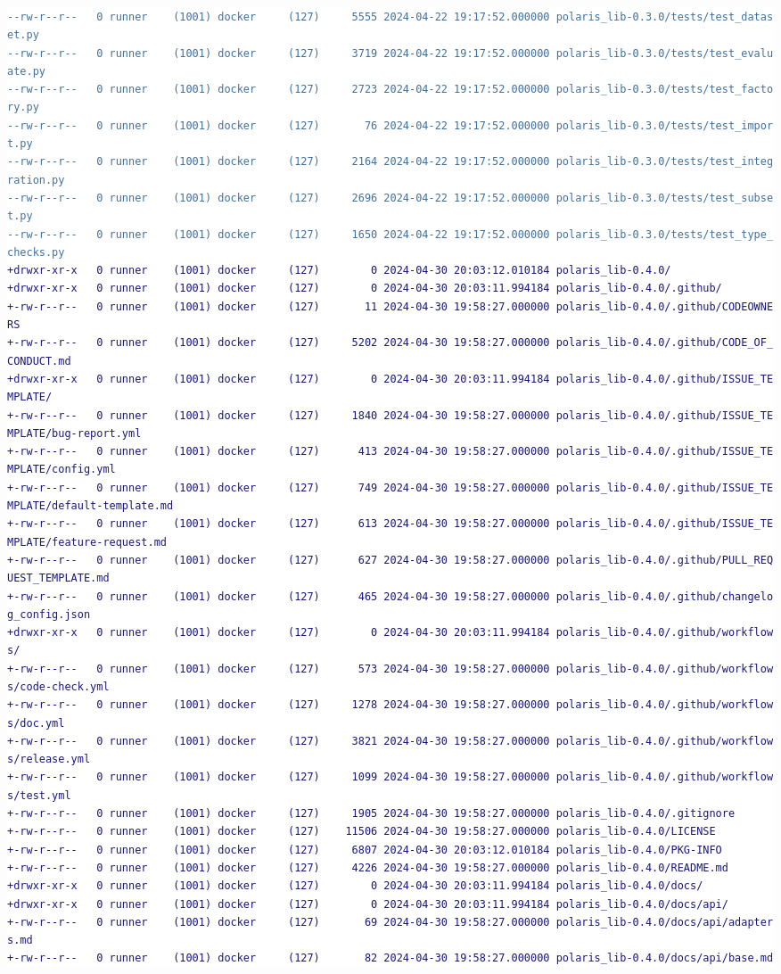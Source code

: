 ```diff
--rw-r--r--   0 runner    (1001) docker     (127)     5555 2024-04-22 19:17:52.000000 polaris_lib-0.3.0/tests/test_dataset.py
--rw-r--r--   0 runner    (1001) docker     (127)     3719 2024-04-22 19:17:52.000000 polaris_lib-0.3.0/tests/test_evaluate.py
--rw-r--r--   0 runner    (1001) docker     (127)     2723 2024-04-22 19:17:52.000000 polaris_lib-0.3.0/tests/test_factory.py
--rw-r--r--   0 runner    (1001) docker     (127)       76 2024-04-22 19:17:52.000000 polaris_lib-0.3.0/tests/test_import.py
--rw-r--r--   0 runner    (1001) docker     (127)     2164 2024-04-22 19:17:52.000000 polaris_lib-0.3.0/tests/test_integration.py
--rw-r--r--   0 runner    (1001) docker     (127)     2696 2024-04-22 19:17:52.000000 polaris_lib-0.3.0/tests/test_subset.py
--rw-r--r--   0 runner    (1001) docker     (127)     1650 2024-04-22 19:17:52.000000 polaris_lib-0.3.0/tests/test_type_checks.py
+drwxr-xr-x   0 runner    (1001) docker     (127)        0 2024-04-30 20:03:12.010184 polaris_lib-0.4.0/
+drwxr-xr-x   0 runner    (1001) docker     (127)        0 2024-04-30 20:03:11.994184 polaris_lib-0.4.0/.github/
+-rw-r--r--   0 runner    (1001) docker     (127)       11 2024-04-30 19:58:27.000000 polaris_lib-0.4.0/.github/CODEOWNERS
+-rw-r--r--   0 runner    (1001) docker     (127)     5202 2024-04-30 19:58:27.000000 polaris_lib-0.4.0/.github/CODE_OF_CONDUCT.md
+drwxr-xr-x   0 runner    (1001) docker     (127)        0 2024-04-30 20:03:11.994184 polaris_lib-0.4.0/.github/ISSUE_TEMPLATE/
+-rw-r--r--   0 runner    (1001) docker     (127)     1840 2024-04-30 19:58:27.000000 polaris_lib-0.4.0/.github/ISSUE_TEMPLATE/bug-report.yml
+-rw-r--r--   0 runner    (1001) docker     (127)      413 2024-04-30 19:58:27.000000 polaris_lib-0.4.0/.github/ISSUE_TEMPLATE/config.yml
+-rw-r--r--   0 runner    (1001) docker     (127)      749 2024-04-30 19:58:27.000000 polaris_lib-0.4.0/.github/ISSUE_TEMPLATE/default-template.md
+-rw-r--r--   0 runner    (1001) docker     (127)      613 2024-04-30 19:58:27.000000 polaris_lib-0.4.0/.github/ISSUE_TEMPLATE/feature-request.md
+-rw-r--r--   0 runner    (1001) docker     (127)      627 2024-04-30 19:58:27.000000 polaris_lib-0.4.0/.github/PULL_REQUEST_TEMPLATE.md
+-rw-r--r--   0 runner    (1001) docker     (127)      465 2024-04-30 19:58:27.000000 polaris_lib-0.4.0/.github/changelog_config.json
+drwxr-xr-x   0 runner    (1001) docker     (127)        0 2024-04-30 20:03:11.994184 polaris_lib-0.4.0/.github/workflows/
+-rw-r--r--   0 runner    (1001) docker     (127)      573 2024-04-30 19:58:27.000000 polaris_lib-0.4.0/.github/workflows/code-check.yml
+-rw-r--r--   0 runner    (1001) docker     (127)     1278 2024-04-30 19:58:27.000000 polaris_lib-0.4.0/.github/workflows/doc.yml
+-rw-r--r--   0 runner    (1001) docker     (127)     3821 2024-04-30 19:58:27.000000 polaris_lib-0.4.0/.github/workflows/release.yml
+-rw-r--r--   0 runner    (1001) docker     (127)     1099 2024-04-30 19:58:27.000000 polaris_lib-0.4.0/.github/workflows/test.yml
+-rw-r--r--   0 runner    (1001) docker     (127)     1905 2024-04-30 19:58:27.000000 polaris_lib-0.4.0/.gitignore
+-rw-r--r--   0 runner    (1001) docker     (127)    11506 2024-04-30 19:58:27.000000 polaris_lib-0.4.0/LICENSE
+-rw-r--r--   0 runner    (1001) docker     (127)     6807 2024-04-30 20:03:12.010184 polaris_lib-0.4.0/PKG-INFO
+-rw-r--r--   0 runner    (1001) docker     (127)     4226 2024-04-30 19:58:27.000000 polaris_lib-0.4.0/README.md
+drwxr-xr-x   0 runner    (1001) docker     (127)        0 2024-04-30 20:03:11.994184 polaris_lib-0.4.0/docs/
+drwxr-xr-x   0 runner    (1001) docker     (127)        0 2024-04-30 20:03:11.994184 polaris_lib-0.4.0/docs/api/
+-rw-r--r--   0 runner    (1001) docker     (127)       69 2024-04-30 19:58:27.000000 polaris_lib-0.4.0/docs/api/adapters.md
+-rw-r--r--   0 runner    (1001) docker     (127)       82 2024-04-30 19:58:27.000000 polaris_lib-0.4.0/docs/api/base.md
```